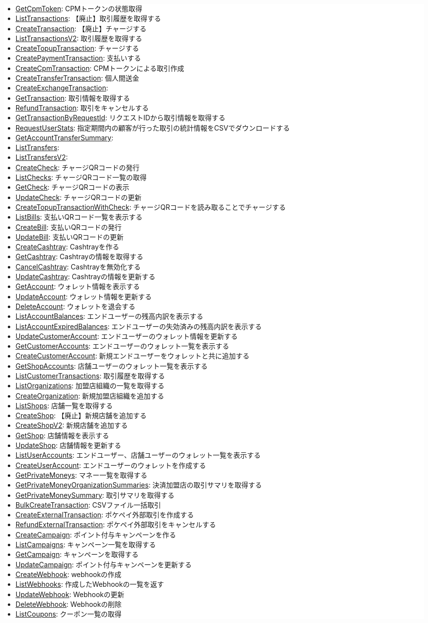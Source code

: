 - [GetCpmToken](./transaction.md#get-cpm-token): CPMトークンの状態取得
- [ListTransactions](./transaction.md#list-transactions): 【廃止】取引履歴を取得する
- [CreateTransaction](./transaction.md#create-transaction): 【廃止】チャージする
- [ListTransactionsV2](./transaction.md#list-transactions-v2): 取引履歴を取得する
- [CreateTopupTransaction](./transaction.md#create-topup-transaction): チャージする
- [CreatePaymentTransaction](./transaction.md#create-payment-transaction): 支払いする
- [CreateCpmTransaction](./transaction.md#create-cpm-transaction): CPMトークンによる取引作成
- [CreateTransferTransaction](./transaction.md#create-transfer-transaction): 個人間送金
- [CreateExchangeTransaction](./transaction.md#create-exchange-transaction): 
- [GetTransaction](./transaction.md#get-transaction): 取引情報を取得する
- [RefundTransaction](./transaction.md#refund-transaction): 取引をキャンセルする
- [GetTransactionByRequestId](./transaction.md#get-transaction-by-request-id): リクエストIDから取引情報を取得する
- [RequestUserStats](./transaction.md#request-user-stats): 指定期間内の顧客が行った取引の統計情報をCSVでダウンロードする
- [GetAccountTransferSummary](./transfer.md#get-account-transfer-summary): 
- [ListTransfers](./transfer.md#list-transfers): 
- [ListTransfersV2](./transfer.md#list-transfers-v2): 
- [CreateCheck](./check.md#create-check): チャージQRコードの発行
- [ListChecks](./check.md#list-checks): チャージQRコード一覧の取得
- [GetCheck](./check.md#get-check): チャージQRコードの表示
- [UpdateCheck](./check.md#update-check): チャージQRコードの更新
- [CreateTopupTransactionWithCheck](./check.md#create-topup-transaction-with-check): チャージQRコードを読み取ることでチャージする
- [ListBills](./bill.md#list-bills): 支払いQRコード一覧を表示する
- [CreateBill](./bill.md#create-bill): 支払いQRコードの発行
- [UpdateBill](./bill.md#update-bill): 支払いQRコードの更新
- [CreateCashtray](./cashtray.md#create-cashtray): Cashtrayを作る
- [GetCashtray](./cashtray.md#get-cashtray): Cashtrayの情報を取得する
- [CancelCashtray](./cashtray.md#cancel-cashtray): Cashtrayを無効化する
- [UpdateCashtray](./cashtray.md#update-cashtray): Cashtrayの情報を更新する
- [GetAccount](./customer.md#get-account): ウォレット情報を表示する
- [UpdateAccount](./customer.md#update-account): ウォレット情報を更新する
- [DeleteAccount](./customer.md#delete-account): ウォレットを退会する
- [ListAccountBalances](./customer.md#list-account-balances): エンドユーザーの残高内訳を表示する
- [ListAccountExpiredBalances](./customer.md#list-account-expired-balances): エンドユーザーの失効済みの残高内訳を表示する
- [UpdateCustomerAccount](./customer.md#update-customer-account): エンドユーザーのウォレット情報を更新する
- [GetCustomerAccounts](./customer.md#get-customer-accounts): エンドユーザーのウォレット一覧を表示する
- [CreateCustomerAccount](./customer.md#create-customer-account): 新規エンドユーザーをウォレットと共に追加する
- [GetShopAccounts](./customer.md#get-shop-accounts): 店舗ユーザーのウォレット一覧を表示する
- [ListCustomerTransactions](./customer.md#list-customer-transactions): 取引履歴を取得する
- [ListOrganizations](./organization.md#list-organizations): 加盟店組織の一覧を取得する
- [CreateOrganization](./organization.md#create-organization): 新規加盟店組織を追加する
- [ListShops](./shop.md#list-shops): 店舗一覧を取得する
- [CreateShop](./shop.md#create-shop): 【廃止】新規店舗を追加する
- [CreateShopV2](./shop.md#create-shop-v2): 新規店舗を追加する
- [GetShop](./shop.md#get-shop): 店舗情報を表示する
- [UpdateShop](./shop.md#update-shop): 店舗情報を更新する
- [ListUserAccounts](./account.md#list-user-accounts): エンドユーザー、店舗ユーザーのウォレット一覧を表示する
- [CreateUserAccount](./account.md#create-user-account): エンドユーザーのウォレットを作成する
- [GetPrivateMoneys](./private_money.md#get-private-moneys): マネー一覧を取得する
- [GetPrivateMoneyOrganizationSummaries](./private_money.md#get-private-money-organization-summaries): 決済加盟店の取引サマリを取得する
- [GetPrivateMoneySummary](./private_money.md#get-private-money-summary): 取引サマリを取得する
- [BulkCreateTransaction](./bulk.md#bulk-create-transaction): CSVファイル一括取引
- [CreateExternalTransaction](./event.md#create-external-transaction): ポケペイ外部取引を作成する
- [RefundExternalTransaction](./event.md#refund-external-transaction): ポケペイ外部取引をキャンセルする
- [CreateCampaign](./campaign.md#create-campaign): ポイント付与キャンペーンを作る
- [ListCampaigns](./campaign.md#list-campaigns): キャンペーン一覧を取得する
- [GetCampaign](./campaign.md#get-campaign): キャンペーンを取得する
- [UpdateCampaign](./campaign.md#update-campaign): ポイント付与キャンペーンを更新する
- [CreateWebhook](./webhook.md#create-webhook): webhookの作成
- [ListWebhooks](./webhook.md#list-webhooks): 作成したWebhookの一覧を返す
- [UpdateWebhook](./webhook.md#update-webhook): Webhookの更新
- [DeleteWebhook](./webhook.md#delete-webhook): Webhookの削除
- [ListCoupons](./coupon.md#list-coupons): クーポン一覧の取得